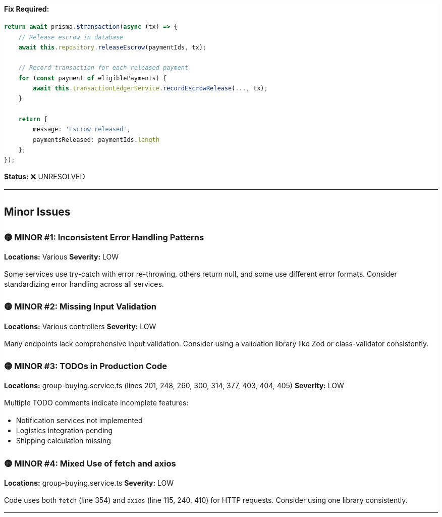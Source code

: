 **Fix Required:**
```typescript
return await prisma.$transaction(async (tx) => {
    // Release escrow in database
    await this.repository.releaseEscrow(paymentIds, tx);

    // Record transaction for each released payment
    for (const payment of eligiblePayments) {
        await this.transactionLedgerService.recordEscrowRelease(..., tx);
    }

    return {
        message: 'Escrow released',
        paymentsReleased: paymentIds.length
    };
});
```

**Status:** ❌ UNRESOLVED

---

## Minor Issues

### 🟡 MINOR #1: Inconsistent Error Handling Patterns
**Locations:** Various
**Severity:** LOW

Some services use try-catch with error re-throwing, others return null, and some use different error formats. Consider standardizing error handling across all services.

### 🟡 MINOR #2: Missing Input Validation
**Locations:** Various controllers
**Severity:** LOW

Many endpoints lack comprehensive input validation. Consider using a validation library like Zod or class-validator consistently.

### 🟡 MINOR #3: TODOs in Production Code
**Locations:** group-buying.service.ts (lines 201, 248, 260, 300, 314, 377, 403, 404, 405)
**Severity:** LOW

Multiple TODO comments indicate incomplete features:
- Notification services not implemented
- Logistics integration pending
- Shipping calculation missing

### 🟡 MINOR #4: Mixed Use of fetch and axios
**Locations:** group-buying.service.ts
**Severity:** LOW

Code uses both `fetch` (line 354) and `axios` (line 115, 240, 410) for HTTP requests. Consider using one library consistently.

---